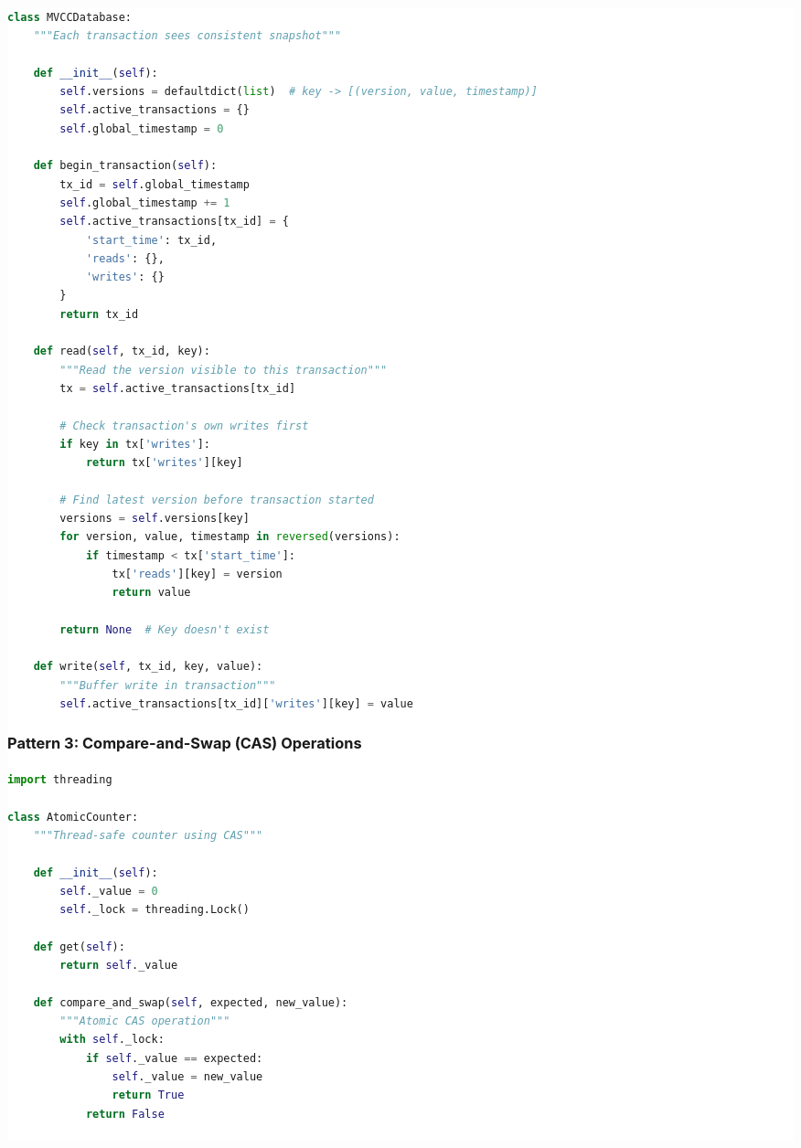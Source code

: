 ```python
class MVCCDatabase:
    """Each transaction sees consistent snapshot"""
    
    def __init__(self):
        self.versions = defaultdict(list)  # key -> [(version, value, timestamp)]
        self.active_transactions = {}
        self.global_timestamp = 0
        
    def begin_transaction(self):
        tx_id = self.global_timestamp
        self.global_timestamp += 1
        self.active_transactions[tx_id] = {
            'start_time': tx_id,
            'reads': {},
            'writes': {}
        }
        return tx_id
        
    def read(self, tx_id, key):
        """Read the version visible to this transaction"""
        tx = self.active_transactions[tx_id]
        
        # Check transaction's own writes first
        if key in tx['writes']:
            return tx['writes'][key]
            
        # Find latest version before transaction started
        versions = self.versions[key]
        for version, value, timestamp in reversed(versions):
            if timestamp < tx['start_time']:
                tx['reads'][key] = version
                return value
                
        return None  # Key doesn't exist
        
    def write(self, tx_id, key, value):
        """Buffer write in transaction"""
        self.active_transactions[tx_id]['writes'][key] = value
```

### Pattern 3: Compare-and-Swap (CAS) Operations

```python
import threading

class AtomicCounter:
    """Thread-safe counter using CAS"""
    
    def __init__(self):
        self._value = 0
        self._lock = threading.Lock()
        
    def get(self):
        return self._value
        
    def compare_and_swap(self, expected, new_value):
        """Atomic CAS operation"""
        with self._lock:
            if self._value == expected:
                self._value = new_value
                return True
            return False
            
```